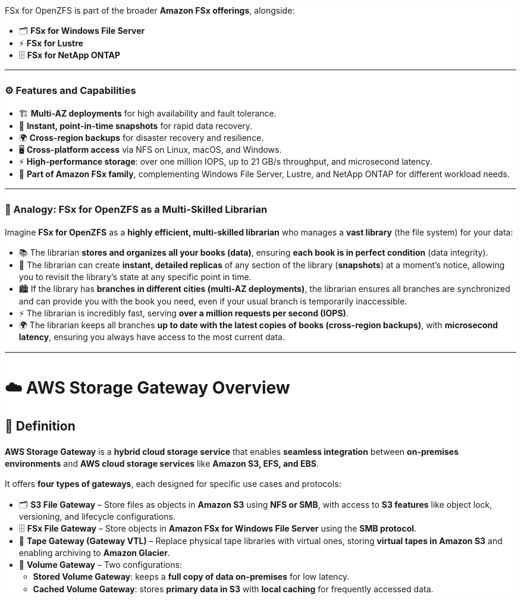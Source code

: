 FSx for OpenZFS is part of the broader **Amazon FSx offerings**, alongside:  
- 🗂️ **FSx for Windows File Server**  
- ⚡ **FSx for Lustre**  
- 🗄️ **FSx for NetApp ONTAP**  

---

### ⚙️ Features and Capabilities  

- 🏗️ **Multi-AZ deployments** for high availability and fault tolerance.  
- 📸 **Instant, point-in-time snapshots** for rapid data recovery.  
- 🌍 **Cross-region backups** for disaster recovery and resilience.  
- 🖥️ **Cross-platform access** via NFS on Linux, macOS, and Windows.  
- ⚡ **High-performance storage**: over one million IOPS, up to 21 GB/s throughput, and microsecond latency.  
- 🧩 **Part of Amazon FSx family**, complementing Windows File Server, Lustre, and NetApp ONTAP for different workload needs.  

---

### 🧠 Analogy: FSx for OpenZFS as a Multi-Skilled Librarian  

Imagine **FSx for OpenZFS** as a **highly efficient, multi-skilled librarian** who manages a **vast library** (the file system) for your data:  

- 📚 The librarian **stores and organizes all your books (data)**, ensuring **each book is in perfect condition** (data integrity).  
- 🔄 The librarian can create **instant, detailed replicas** of any section of the library (**snapshots**) at a moment’s notice, allowing you to revisit the library’s state at any specific point in time.  
- 🏙️ If the library has **branches in different cities (multi-AZ deployments)**, the librarian ensures all branches are synchronized and can provide you with the book you need, even if your usual branch is temporarily inaccessible.  
- ⚡ The librarian is incredibly fast, serving **over a million requests per second (IOPS)**.  
- 🌍 The librarian keeps all branches **up to date with the latest copies of books (cross-region backups)**, with **microsecond latency**, ensuring you always have access to the most current data.  

---

# ☁️ AWS Storage Gateway Overview  

## 🧩 Definition  
**AWS Storage Gateway** is a **hybrid cloud storage service** that enables **seamless integration** between **on-premises environments** and **AWS cloud storage services** like **Amazon S3, EFS, and EBS**.  

It offers **four types of gateways**, each designed for specific use cases and protocols:  
- 🗂️ **S3 File Gateway** – Store files as objects in **Amazon S3** using **NFS or SMB**, with access to **S3 features** like object lock, versioning, and lifecycle configurations.  
- 🗄️ **FSx File Gateway** – Store objects in **Amazon FSx for Windows File Server** using the **SMB protocol**.  
- 📼 **Tape Gateway (Gateway VTL)** – Replace physical tape libraries with virtual ones, storing **virtual tapes in Amazon S3** and enabling archiving to **Amazon Glacier**.  
- 💾 **Volume Gateway** – Two configurations:  
  - **Stored Volume Gateway**: keeps a **full copy of data on-premises** for low latency.  
  - **Cached Volume Gateway**: stores **primary data in S3** with **local caching** for frequently accessed data.  
